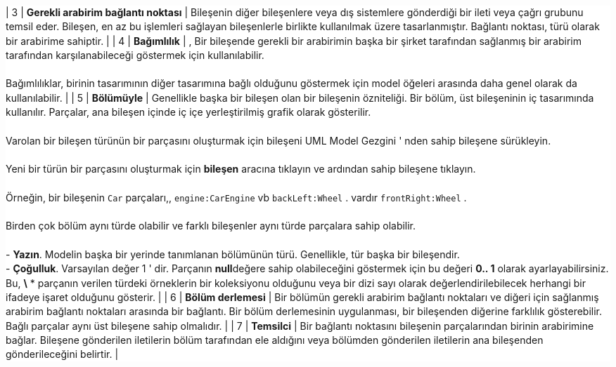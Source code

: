 |      3      | **Gerekli arabirim bağlantı noktası** |                                                                                                                                                                                                                                                                                                                                                                                                                                    Bileşenin diğer bileşenlere veya dış sistemlere gönderdiği bir ileti veya çağrı grubunu temsil eder. Bileşen, en az bu işlemleri sağlayan bileşenlerle birlikte kullanılmak üzere tasarlanmıştır. Bağlantı noktası, türü olarak bir arabirime sahiptir.                                                                                                                                                                                                                                                                                                                                                                                                                                    |
|      4      |       **Bağımlılık**        |                                                                                                                                                                                                                                                                                                                                                                                                                     , Bir bileşende gerekli bir arabirimin başka bir şirket tarafından sağlanmış bir arabirim tarafından karşılanabileceği göstermek için kullanılabilir.<br /><br /> Bağımlılıklar, birinin tasarımının diğer tasarımına bağlı olduğunu göstermek için model öğeleri arasında daha genel olarak da kullanılabilir.                                                                                                                                                                                                                                                                                                                                                                                                                      |
|      5      |          **Bölümüyle**           | Genellikle başka bir bileşen olan bir bileşenin özniteliği. Bir bölüm, üst bileşeninin iç tasarımında kullanılır. Parçalar, ana bileşen içinde iç içe yerleştirilmiş grafik olarak gösterilir.<br /><br /> Varolan bir bileşen türünün bir parçasını oluşturmak için bileşeni UML Model Gezgini ' nden sahip bileşene sürükleyin.<br /><br /> Yeni bir türün bir parçasını oluşturmak için **bileşen** aracına tıklayın ve ardından sahip bileşene tıklayın.<br /><br /> Örneğin, bir bileşenin `Car` parçaları,, `engine:CarEngine` vb `backLeft:Wheel` . vardır `frontRight:Wheel` .<br /><br /> Birden çok bölüm aynı türde olabilir ve farklı bileşenler aynı türde parçalara sahip olabilir.<br /><br /> -   **Yazın**. Modelin başka bir yerinde tanımlanan bölümünün türü. Genellikle, tür başka bir bileşendir.<br />-   **Çoğulluk**. Varsayılan değer 1 ' dir. Parçanın **null**değere sahip olabileceğini göstermek için bu değeri **0.. 1** olarak ayarlayabilirsiniz. Bu, **\\** \* parçanın verilen türdeki örneklerin bir koleksiyonu olduğunu veya bir dizi sayı olarak değerlendirilebilecek herhangi bir ifadeye işaret olduğunu gösterir. |
|      6      |      **Bölüm derlemesi**      |                                                                                                                                                                                                                                                                                                                                                                                                                                  Bir bölümün gerekli arabirim bağlantı noktaları ve diğeri için sağlanmış arabirim bağlantı noktaları arasında bir bağlantı. Bir bölüm derlemesinin uygulanması, bir bileşenden diğerine farklılık gösterebilir. Bağlı parçalar aynı üst bileşene sahip olmalıdır.                                                                                                                                                                                                                                                                                                                                                                                                                                   |
|      7      |       **Temsilci**        |                                                                                                                                                                                                                                                                                                                                                                                                                                                 Bir bağlantı noktasını bileşenin parçalarından birinin arabirimine bağlar. Bileşene gönderilen iletilerin bölüm tarafından ele aldığını veya bölümden gönderilen iletilerin ana bileşenden gönderileceğini belirtir.                                                                                                                                                                                                                                                                                                                                                                                                                                                  |